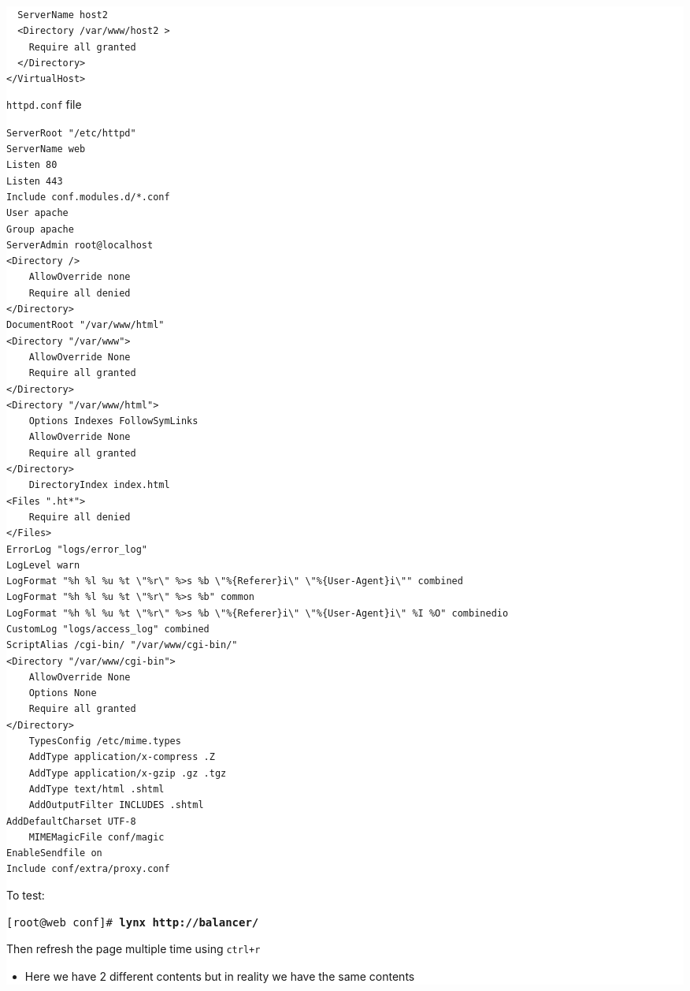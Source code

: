 ```apacheconf
  ServerName host2
  <Directory /var/www/host2 >
    Require all granted
  </Directory>
</VirtualHost>
```

`httpd.conf` file
```apacheconf
ServerRoot "/etc/httpd"
ServerName web
Listen 80
Listen 443
Include conf.modules.d/*.conf
User apache
Group apache
ServerAdmin root@localhost
<Directory />
    AllowOverride none
    Require all denied
</Directory>
DocumentRoot "/var/www/html"
<Directory "/var/www">
    AllowOverride None
    Require all granted
</Directory>
<Directory "/var/www/html">
    Options Indexes FollowSymLinks
    AllowOverride None
    Require all granted
</Directory>
    DirectoryIndex index.html
<Files ".ht*">
    Require all denied
</Files>
ErrorLog "logs/error_log"
LogLevel warn
LogFormat "%h %l %u %t \"%r\" %>s %b \"%{Referer}i\" \"%{User-Agent}i\"" combined
LogFormat "%h %l %u %t \"%r\" %>s %b" common
LogFormat "%h %l %u %t \"%r\" %>s %b \"%{Referer}i\" \"%{User-Agent}i\" %I %O" combinedio
CustomLog "logs/access_log" combined
ScriptAlias /cgi-bin/ "/var/www/cgi-bin/"
<Directory "/var/www/cgi-bin">
    AllowOverride None
    Options None
    Require all granted
</Directory>
    TypesConfig /etc/mime.types
    AddType application/x-compress .Z
    AddType application/x-gzip .gz .tgz
    AddType text/html .shtml
    AddOutputFilter INCLUDES .shtml
AddDefaultCharset UTF-8
    MIMEMagicFile conf/magic
EnableSendfile on
Include conf/extra/proxy.conf
```
To test:
<pre>
[root@web conf]# <b>lynx http://balancer/</b></pre>
Then refresh the page multiple time using `ctrl+r`
* Here we have 2 different contents but in reality we have the same contents
